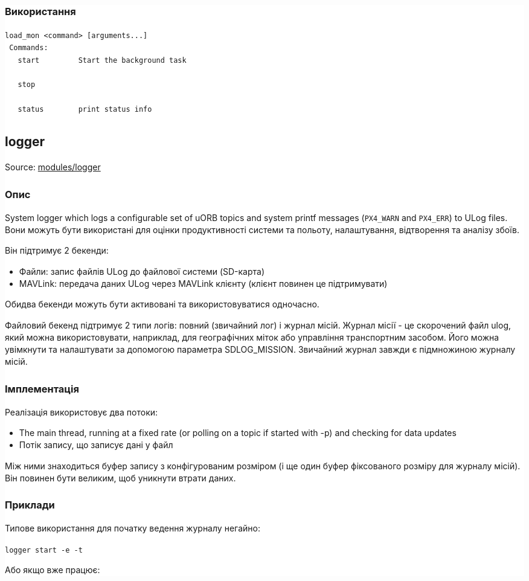 ### Використання

```
load_mon <command> [arguments...]
 Commands:
   start         Start the background task

   stop

   status        print status info
```

## logger

Source: [modules/logger](https://github.com/PX4/PX4-Autopilot/tree/main/src/modules/logger)

### Опис

System logger which logs a configurable set of uORB topics and system printf messages
(`PX4_WARN` and `PX4_ERR`) to ULog files. Вони можуть бути використані для оцінки продуктивності системи та польоту,
налаштування, відтворення та аналізу збоїв.

Він підтримує 2 бекенди:

- Файли: запис файлів ULog до файлової системи (SD-карта)
- MAVLink: передача даних ULog через MAVLink клієнту (клієнт повинен це підтримувати)

Обидва бекенди можуть бути активовані та використовуватися одночасно.

Файловий бекенд підтримує 2 типи логів: повний (звичайний лог) і журнал місій. Журнал місії - це скорочений файл ulog, який можна використовувати, наприклад, для географічних міток або управління транспортним засобом. Його можна увімкнути та налаштувати за допомогою параметра SDLOG_MISSION.
Звичайний журнал завжди є підмножиною журналу місій.

### Імплементація

Реалізація використовує два потоки:

- The main thread, running at a fixed rate (or polling on a topic if started with -p) and checking for
 data updates
- Потік запису, що записує дані у файл

Між ними знаходиться буфер запису з конфігурованим розміром (і ще один буфер фіксованого розміру для журналу місій). Він повинен бути великим, щоб уникнути втрати даних.

### Приклади

Типове використання для початку ведення журналу негайно:

```
logger start -e -t
```

Або якщо вже працює:
